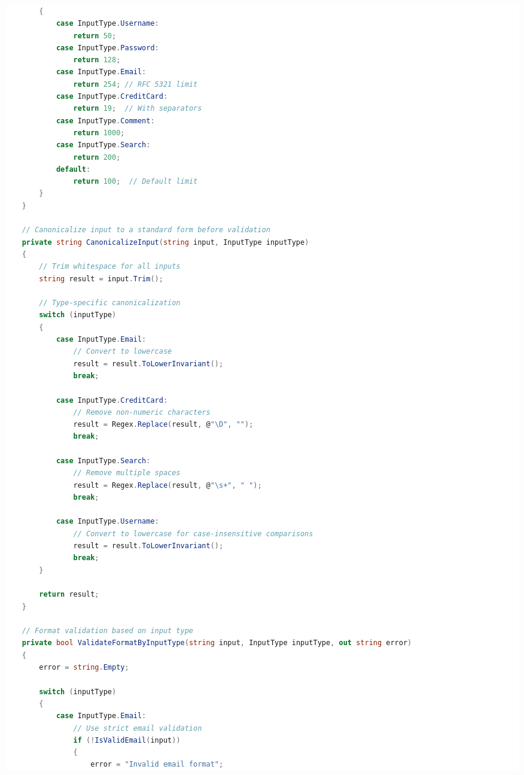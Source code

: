 ```csharp
        {
            case InputType.Username:
                return 50;
            case InputType.Password:
                return 128;
            case InputType.Email:
                return 254; // RFC 5321 limit
            case InputType.CreditCard:
                return 19;  // With separators
            case InputType.Comment:
                return 1000;
            case InputType.Search:
                return 200;
            default:
                return 100;  // Default limit
        }
    }
    
    // Canonicalize input to a standard form before validation
    private string CanonicalizeInput(string input, InputType inputType)
    {
        // Trim whitespace for all inputs
        string result = input.Trim();
        
        // Type-specific canonicalization
        switch (inputType)
        {
            case InputType.Email:
                // Convert to lowercase
                result = result.ToLowerInvariant();
                break;
                
            case InputType.CreditCard:
                // Remove non-numeric characters
                result = Regex.Replace(result, @"\D", "");
                break;
                
            case InputType.Search:
                // Remove multiple spaces
                result = Regex.Replace(result, @"\s+", " ");
                break;
                
            case InputType.Username:
                // Convert to lowercase for case-insensitive comparisons
                result = result.ToLowerInvariant();
                break;
        }
        
        return result;
    }
    
    // Format validation based on input type
    private bool ValidateFormatByInputType(string input, InputType inputType, out string error)
    {
        error = string.Empty;
        
        switch (inputType)
        {
            case InputType.Email:
                // Use strict email validation
                if (!IsValidEmail(input))
                {
                    error = "Invalid email format";
```